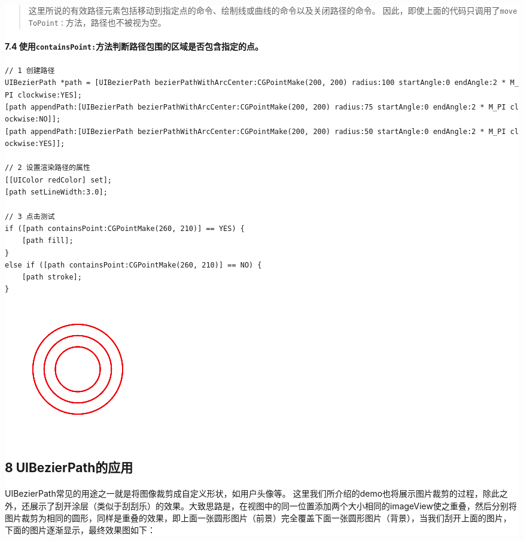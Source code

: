 > 这里所说的有效路径元素包括移动到指定点的命令、绘制线或曲线的命令以及关闭路径的命令。 因此，即使上面的代码只调用了`moveToPoint：`方法，路径也不被视为空。

#### 7.4 使用`containsPoint:`方法判断路径包围的区域是否包含指定的点。
    // 1 创建路径
    UIBezierPath *path = [UIBezierPath bezierPathWithArcCenter:CGPointMake(200, 200) radius:100 startAngle:0 endAngle:2 * M_PI clockwise:YES];
    [path appendPath:[UIBezierPath bezierPathWithArcCenter:CGPointMake(200, 200) radius:75 startAngle:0 endAngle:2 * M_PI clockwise:NO]];
    [path appendPath:[UIBezierPath bezierPathWithArcCenter:CGPointMake(200, 200) radius:50 startAngle:0 endAngle:2 * M_PI clockwise:YES]];
    
    // 2 设置渲染路径的属性
    [[UIColor redColor] set];
    [path setLineWidth:3.0];
    
    // 3 点击测试
    if ([path containsPoint:CGPointMake(260, 210)] == YES) {
        [path fill];
    }
    else if ([path containsPoint:CGPointMake(260, 210)] == NO) {
        [path stroke];
    }

![](Images/UIBezierPathImages/containsPoint.png)

## 8 UIBezierPath的应用
UIBezierPath常见的用途之一就是将图像裁剪成自定义形状，如用户头像等。
这里我们所介绍的demo也将展示图片裁剪的过程，除此之外，还展示了刮开涂层（类似于刮刮乐）的效果。大致思路是，在视图中的同一位置添加两个大小相同的imageView使之重叠，然后分别将图片裁剪为相同的圆形，同样是重叠的效果，即上面一张圆形图片（前景）完全覆盖下面一张圆形图片（背景），当我们刮开上面的图片，下面的图片逐渐显示，最终效果图如下：
